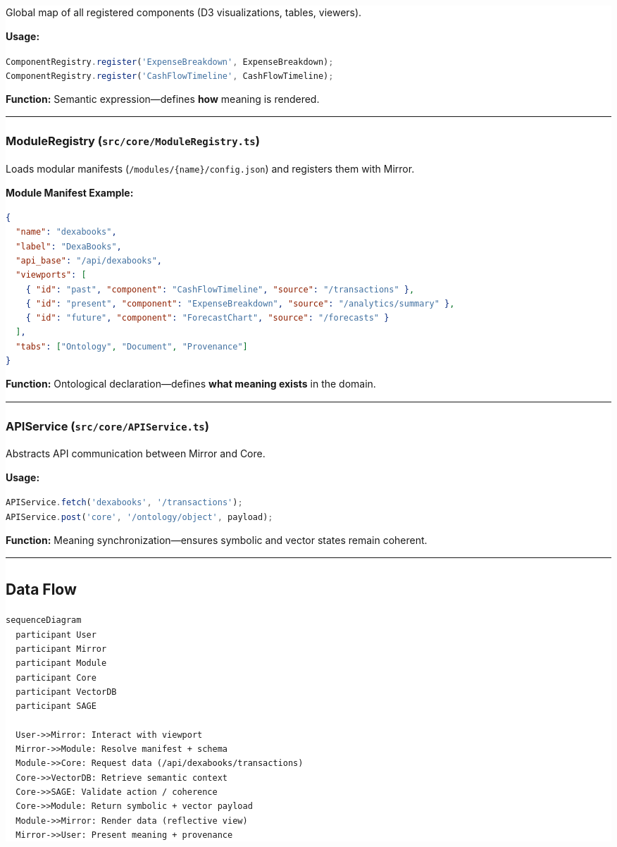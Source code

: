 Global map of all registered components (D3 visualizations, tables, viewers).

**Usage:**
```typescript
ComponentRegistry.register('ExpenseBreakdown', ExpenseBreakdown);
ComponentRegistry.register('CashFlowTimeline', CashFlowTimeline);
```

**Function:** Semantic expression—defines **how** meaning is rendered.

---

### ModuleRegistry (`src/core/ModuleRegistry.ts`)

Loads modular manifests (`/modules/{name}/config.json`) and registers them with Mirror.

**Module Manifest Example:**
```json
{
  "name": "dexabooks",
  "label": "DexaBooks",
  "api_base": "/api/dexabooks",
  "viewports": [
    { "id": "past", "component": "CashFlowTimeline", "source": "/transactions" },
    { "id": "present", "component": "ExpenseBreakdown", "source": "/analytics/summary" },
    { "id": "future", "component": "ForecastChart", "source": "/forecasts" }
  ],
  "tabs": ["Ontology", "Document", "Provenance"]
}
```

**Function:** Ontological declaration—defines **what meaning exists** in the domain.

---

### APIService (`src/core/APIService.ts`)

Abstracts API communication between Mirror and Core.

**Usage:**
```typescript
APIService.fetch('dexabooks', '/transactions');
APIService.post('core', '/ontology/object', payload);
```

**Function:** Meaning synchronization—ensures symbolic and vector states remain coherent.

---

## Data Flow

```mermaid
sequenceDiagram
  participant User
  participant Mirror
  participant Module
  participant Core
  participant VectorDB
  participant SAGE

  User->>Mirror: Interact with viewport
  Mirror->>Module: Resolve manifest + schema
  Module->>Core: Request data (/api/dexabooks/transactions)
  Core->>VectorDB: Retrieve semantic context
  Core->>SAGE: Validate action / coherence
  Core->>Module: Return symbolic + vector payload
  Module->>Mirror: Render data (reflective view)
  Mirror->>User: Present meaning + provenance
```